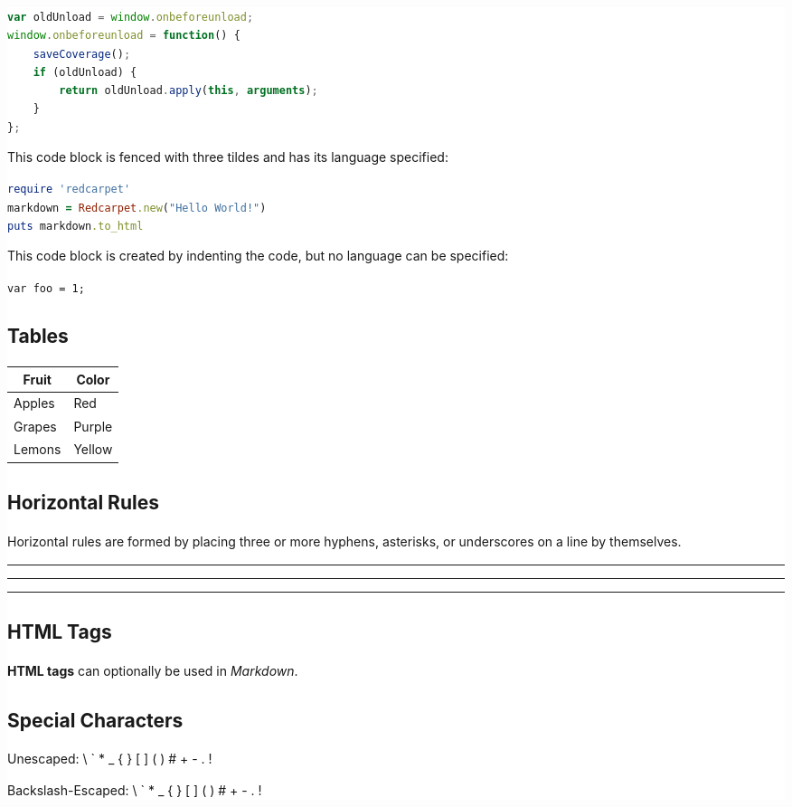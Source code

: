 ```javascript
var oldUnload = window.onbeforeunload;
window.onbeforeunload = function() {
    saveCoverage();
    if (oldUnload) {
        return oldUnload.apply(this, arguments);
    }
};
```

This code block is fenced with three tildes and has its language specified:

~~~ruby
require 'redcarpet'
markdown = Redcarpet.new("Hello World!")
puts markdown.to_html
~~~

This code block is created by indenting the code, but no language can be specified:

    var foo = 1;

## Tables

| Fruit  | Color  |
|--------|--------|
| Apples | Red    |
| Grapes | Purple |
| Lemons | Yellow |

## Horizontal Rules

Horizontal rules are formed by placing three or more hyphens, asterisks, or underscores on a line by themselves.

---

***

___

## HTML Tags

<strong>HTML tags</strong> can optionally be used in <em>Markdown</em>.

## Special Characters

Unescaped:
\ ` * _ { } [ ] ( ) # + - . !

Backslash-Escaped:
\\ \` \* \_ \{ \} \[ \] \( \) \# \+ \- \. \!
